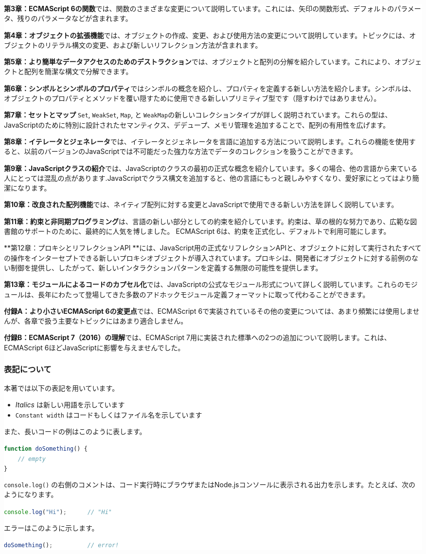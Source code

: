**第3章：ECMAScript 6の関数**では、関数のさまざまな変更について説明しています。これには、矢印の関数形式、デフォルトのパラメータ、残りのパラメータなどが含まれます。

**第4章：オブジェクトの拡張機能**では、オブジェクトの作成、変更、および使用方法の変更について説明しています。トピックには、オブジェクトのリテラル構文の変更、および新しいリフレクション方法が含まれます。

**第5章：より簡単なデータアクセスのためのデストラクション**では、オブジェクトと配列の分解を紹介しています。これにより、オブジェクトと配列を簡潔な構文で分解できます。

**第6章：シンボルとシンボルのプロパティ**ではシンボルの概念を紹介し、プロパティを定義する新しい方法を紹介します。シンボルは、オブジェクトのプロパティとメソッドを覆い隠すために使用できる新しいプリミティブ型です（隠すわけではありません）。

**第7章：セットとマップ** `Set`, `WeakSet`, `Map`, と `WeakMap`の新しいコレクションタイプが詳しく説明されています。これらの型は、JavaScriptのために特別に設計されたセマンティクス、デデュープ、メモリ管理を追加することで、配列の有用性を広げます。

**第8章：イテレータとジェネレータ**では、イテレータとジェネレータを言語に追加する方法について説明します。これらの機能を使用すると、以前のバージョンのJavaScriptでは不可能だった強力な方法でデータのコレクションを扱うことができます。

**第9章：JavaScriptクラスの紹介**では、JavaScriptのクラスの最初の正式な概念を紹介しています。多くの場合、他の言語から来ている人にとっては混乱の点があります.JavaScriptでクラス構文を追加すると、他の言語にもっと親しみやすくなり、愛好家にとってはより簡潔になります。

**第10章：改良された配列機能**では、ネイティブ配列に対する変更とJavaScriptで使用できる新しい方法を詳しく説明しています。

**第11章：約束と非同期プログラミング**は、言語の新しい部分としての約束を紹介しています。約束は、草の根的な努力であり、広範な図書館のサポートのために、最終的に人気を博しました。 ECMAScript 6は、約束を正式化し、デフォルトで利用可能にします。

**第12章：プロキシとリフレクションAPI **には、JavaScript用の正式なリフレクションAPIと、オブジェクトに対して実行されたすべての操作をインターセプトできる新しいプロキシオブジェクトが導入されています。プロキシは、開発者にオブジェクトに対する前例のない制御を提供し、したがって、新しいインタラクションパターンを定義する無限の可能性を提供します。

**第13章：モジュールによるコードのカプセル化**では、JavaScriptの公式なモジュール形式について詳しく説明しています。これらのモジュールは、長年にわたって登場してきた多数のアドホックモジュール定義フォーマットに取って代わることができます。

**付録A：より小さいECMAScript 6の変更点**では、ECMAScript 6で実装されているその他の変更については、あまり頻繁には使用しませんが、各章で扱う主要なトピックにはあまり適合しません。

**付録B：ECMAScript 7（2016）の理解**では、ECMAScript 7用に実装された標準への2つの追加について説明します。これは、ECMAScript 6ほどJavaScriptに影響を与えませんでした。


### 表記について

本著では以下の表記を用いています。

* *Italics* は新しい用語を示しています
* `Constant width` はコードもしくはファイル名を示しています

また、長いコードの例はこのように表します。

```js
function doSomething() {
    // empty
}
```

 `console.log()` の右側のコメントは、コード実行時にブラウザまたはNode.jsコンソールに表示される出力を示します。たとえば、次のようになります。

```js
console.log("Hi");      // "Hi"
```

エラーはこのように示します。

```js
doSomething();          // error!
```
